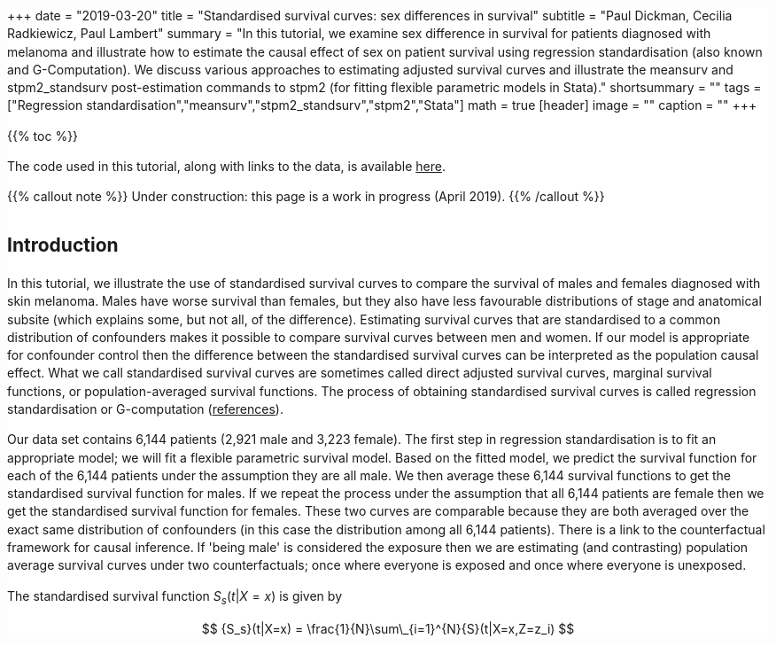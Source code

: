 +++
date = "2019-03-20"
title = "Standardised survival curves: sex differences in survival"
subtitle = "Paul Dickman, Cecilia Radkiewicz, Paul Lambert"
summary = "In this tutorial, we examine sex difference in survival for patients diagnosed with melanoma and illustrate how to estimate the causal effect of sex on patient survival using regression standardisation (also known and G-Computation). We discuss various approaches to estimating adjusted survival curves and illustrate the meansurv and stpm2_standsurv post-estimation commands to stpm2 (for fitting flexible parametric models in Stata)."
shortsummary = "" 
tags = ["Regression standardisation","meansurv","stpm2_standsurv","stpm2","Stata"]
math = true
[header]
image = ""
caption = ""
+++

{{% toc %}}

The code used in this tutorial, along with links to the data, is available [here](http://pauldickman.com/software/stata/sex-differences.do).

{{% callout note %}}
Under construction: this page is a work in progress (April 2019). 
{{% /callout %}}

## Introduction

In this tutorial, we illustrate the use of standardised survival curves to compare the survival of males and females diagnosed with skin melanoma. Males have worse survival than females, but they also have less favourable distributions of stage and anatomical subsite (which explains some, but not all, of the difference). Estimating survival curves that are standardised to a common distribution of confounders makes it possible to compare survival curves between men and women. If our model is appropriate for confounder control then the difference between the standardised survival curves can be interpreted as the population causal effect. What we call standardised survival curves are sometimes called direct adjusted survival curves, marginal survival functions, or population-averaged survival functions. The process of obtaining standardised survival curves is called regression standardisation or G-computation ([references](#standardised-survival-curves-in-the-literature)).

Our data set contains 6,144 patients (2,921 male and 3,223 female). The first step in regression standardisation is to fit an appropriate model; we will fit a flexible parametric survival model. Based on the fitted model, we predict the survival function for each of the 6,144 patients under the assumption they are all male. We then average these 6,144 survival functions to get the standardised survival function for males. If we repeat the process under the assumption that all 6,144 patients are female then we get the standardised survival function for females. These two curves are comparable because they are both averaged over the exact same distribution of confounders (in this case the distribution among all 6,144 patients). There is a link to the counterfactual framework for causal inference. If 'being male' is considered the exposure then we are estimating (and contrasting) population average survival curves under two counterfactuals; once where everyone is exposed and once where everyone is unexposed. 

The standardised survival function ${S_s}(t|X=x)$ is given by 
	
$$
{S_s}(t|X=x) = \frac{1}{N}\sum\_{i=1}^{N}{S}(t|X=x,Z=z_i)
$$
	